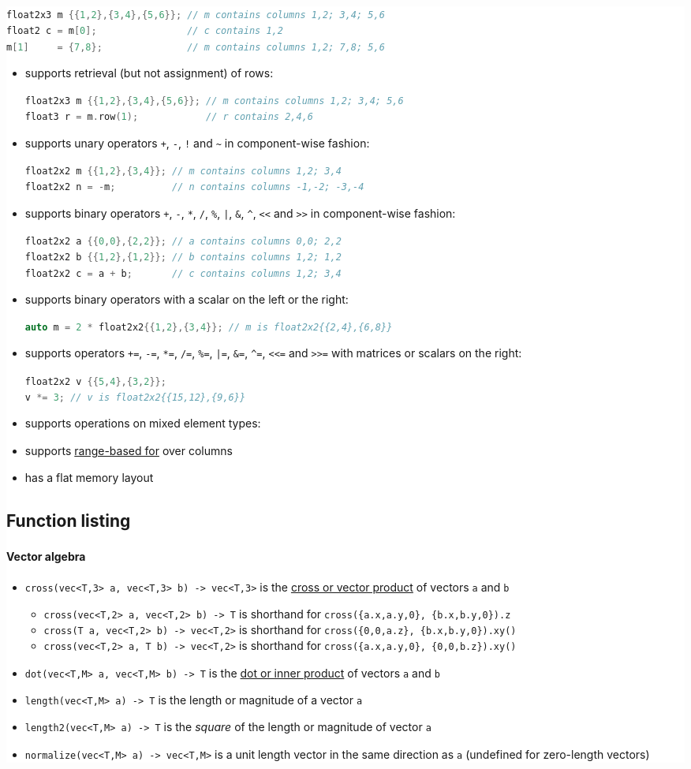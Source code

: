   ```cpp
  float2x3 m {{1,2},{3,4},{5,6}}; // m contains columns 1,2; 3,4; 5,6
  float2 c = m[0];                // c contains 1,2
  m[1]     = {7,8};               // m contains columns 1,2; 7,8; 5,6
  ```
* supports retrieval (but not assignment) of rows:
  ```cpp
  float2x3 m {{1,2},{3,4},{5,6}}; // m contains columns 1,2; 3,4; 5,6
  float3 r = m.row(1);            // r contains 2,4,6
  ```
  
  
  
* supports unary operators `+`, `-`, `!` and `~` in component-wise fashion:
  ```cpp
  float2x2 m {{1,2},{3,4}}; // m contains columns 1,2; 3,4
  float2x2 n = -m;          // n contains columns -1,-2; -3,-4
  ```
* supports binary operators `+`, `-`, `*`, `/`, `%`, `|`, `&`, `^`, `<<` and `>>` in component-wise fashion:
  ```cpp
  float2x2 a {{0,0},{2,2}}; // a contains columns 0,0; 2,2
  float2x2 b {{1,2},{1,2}}; // b contains columns 1,2; 1,2
  float2x2 c = a + b;       // c contains columns 1,2; 3,4
  ```
  
* supports binary operators with a scalar on the left or the right:
  ```cpp
  auto m = 2 * float2x2{{1,2},{3,4}}; // m is float2x2{{2,4},{6,8}}
  ```  
  
* supports operators `+=`, `-=`, `*=`, `/=`, `%=`, `|=`, `&=`, `^=`, `<<=` and `>>=` with matrices or scalars on the right:
  ```cpp
  float2x2 v {{5,4},{3,2}}; 
  v *= 3; // v is float2x2{{15,12},{9,6}}
  ```  
  
* supports operations on mixed element types: 
  
* supports [range-based for](https://en.cppreference.com/w/cpp/language/range-for) over columns

* has a flat memory layout

## Function listing

#### Vector algebra

* `cross(vec<T,3> a, vec<T,3> b) -> vec<T,3>` is the [cross or vector product](https://en.wikipedia.org/wiki/Cross_product) of vectors `a` and `b`
  * `cross(vec<T,2> a, vec<T,2> b) -> T` is shorthand for `cross({a.x,a.y,0}, {b.x,b.y,0}).z`
  * `cross(T a, vec<T,2> b) -> vec<T,2>` is shorthand for `cross({0,0,a.z}, {b.x,b.y,0}).xy()`
  * `cross(vec<T,2> a, T b) -> vec<T,2>` is shorthand for `cross({a.x,a.y,0}, {0,0,b.z}).xy()`

* `dot(vec<T,M> a, vec<T,M> b) -> T` is the [dot or inner product](https://en.wikipedia.org/wiki/Dot_product) of vectors `a` and `b`

* `length(vec<T,M> a) -> T` is the length or magnitude of a vector `a`
* `length2(vec<T,M> a) -> T` is the *square* of the length or magnitude of vector `a`
* `normalize(vec<T,M> a) -> vec<T,M>` is a unit length vector in the same direction as `a` (undefined for zero-length vectors)
